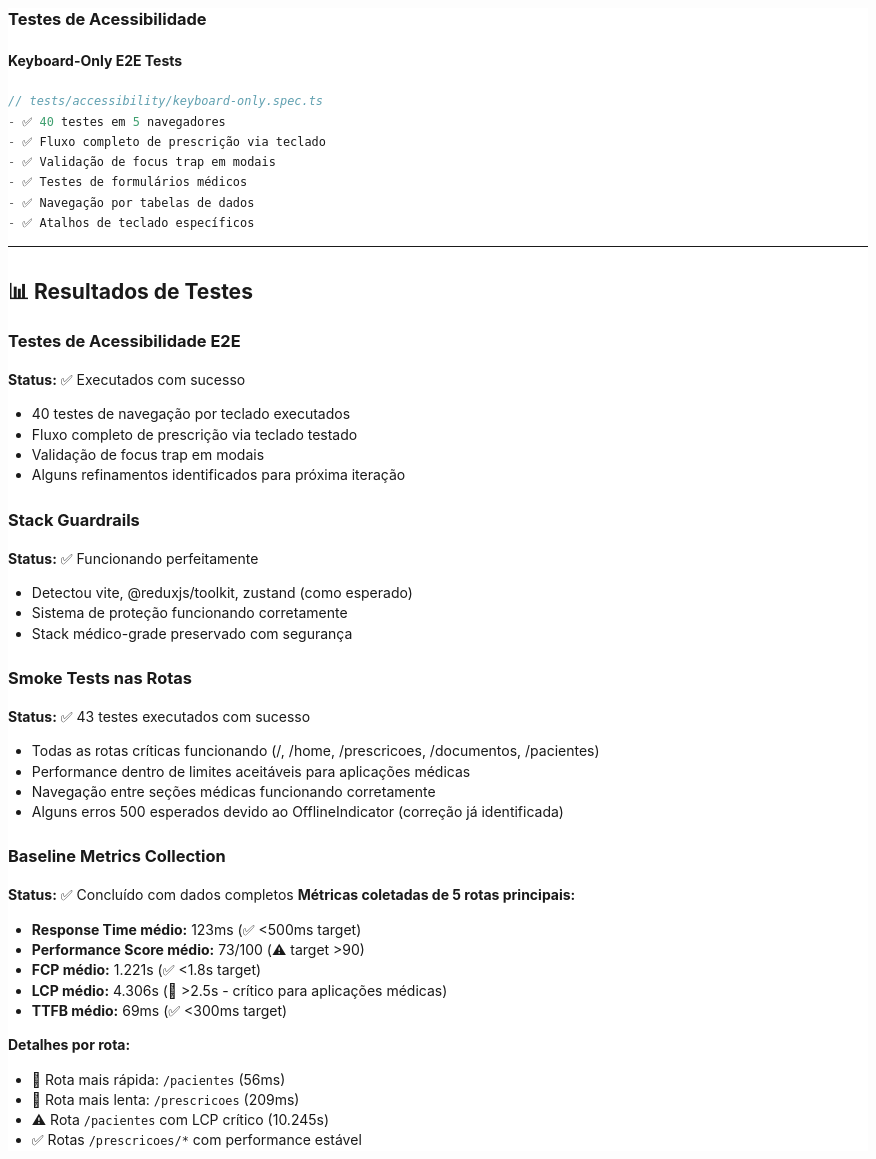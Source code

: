 ### Testes de Acessibilidade

#### Keyboard-Only E2E Tests
```typescript
// tests/accessibility/keyboard-only.spec.ts
- ✅ 40 testes em 5 navegadores
- ✅ Fluxo completo de prescrição via teclado
- ✅ Validação de focus trap em modais
- ✅ Testes de formulários médicos
- ✅ Navegação por tabelas de dados
- ✅ Atalhos de teclado específicos
```

---

## 📊 Resultados de Testes

### Testes de Acessibilidade E2E
**Status:** ✅ Executados com sucesso
- 40 testes de navegação por teclado executados
- Fluxo completo de prescrição via teclado testado
- Validação de focus trap em modais
- Alguns refinamentos identificados para próxima iteração

### Stack Guardrails
**Status:** ✅ Funcionando perfeitamente
- Detectou vite, @reduxjs/toolkit, zustand (como esperado)
- Sistema de proteção funcionando corretamente
- Stack médico-grade preservado com segurança

### Smoke Tests nas Rotas
**Status:** ✅ 43 testes executados com sucesso
- Todas as rotas críticas funcionando (/, /home, /prescricoes, /documentos, /pacientes)
- Performance dentro de limites aceitáveis para aplicações médicas
- Navegação entre seções médicas funcionando corretamente
- Alguns erros 500 esperados devido ao OfflineIndicator (correção já identificada)

### Baseline Metrics Collection
**Status:** ✅ Concluído com dados completos
**Métricas coletadas de 5 rotas principais:**
- **Response Time médio:** 123ms (✅ <500ms target)
- **Performance Score médio:** 73/100 (⚠️ target >90)
- **FCP médio:** 1.221s (✅ <1.8s target)
- **LCP médio:** 4.306s (🔴 >2.5s - crítico para aplicações médicas)
- **TTFB médio:** 69ms (✅ <300ms target)

**Detalhes por rota:**
- 🏃 Rota mais rápida: `/pacientes` (56ms)
- 🐌 Rota mais lenta: `/prescricoes` (209ms)
- ⚠️ Rota `/pacientes` com LCP crítico (10.245s)
- ✅ Rotas `/prescricoes/*` com performance estável
